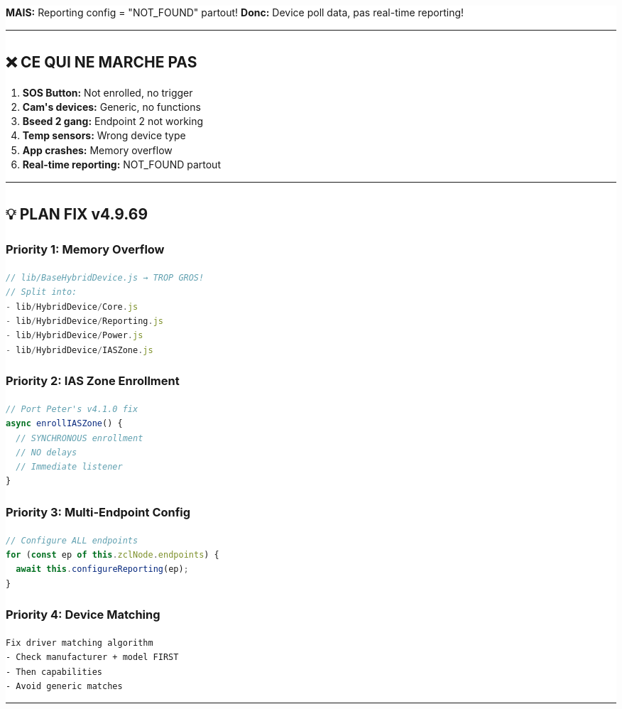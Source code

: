 **MAIS:** Reporting config = "NOT_FOUND" partout!
**Donc:** Device poll data, pas real-time reporting!

---

## ❌ CE QUI NE MARCHE PAS

1. **SOS Button:** Not enrolled, no trigger
2. **Cam's devices:** Generic, no functions
3. **Bseed 2 gang:** Endpoint 2 not working
4. **Temp sensors:** Wrong device type
5. **App crashes:** Memory overflow
6. **Real-time reporting:** NOT_FOUND partout

---

## 💡 PLAN FIX v4.9.69

### Priority 1: Memory Overflow
```javascript
// lib/BaseHybridDevice.js → TROP GROS!
// Split into:
- lib/HybridDevice/Core.js
- lib/HybridDevice/Reporting.js
- lib/HybridDevice/Power.js
- lib/HybridDevice/IASZone.js
```

### Priority 2: IAS Zone Enrollment
```javascript
// Port Peter's v4.1.0 fix
async enrollIASZone() {
  // SYNCHRONOUS enrollment
  // NO delays
  // Immediate listener
}
```

### Priority 3: Multi-Endpoint Config
```javascript
// Configure ALL endpoints
for (const ep of this.zclNode.endpoints) {
  await this.configureReporting(ep);
}
```

### Priority 4: Device Matching
```
Fix driver matching algorithm
- Check manufacturer + model FIRST
- Then capabilities
- Avoid generic matches
```

---